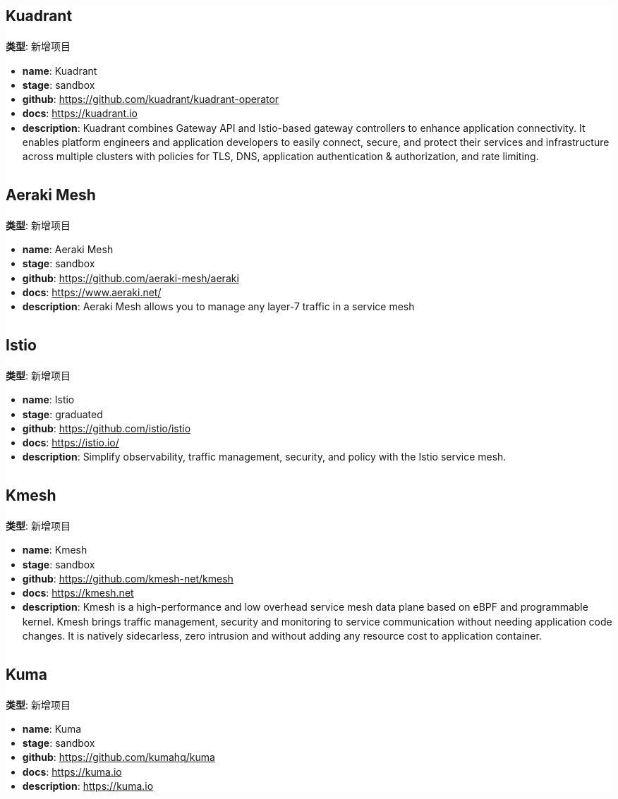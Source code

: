 ## Kuadrant
**类型**: 新增项目

- **name**: Kuadrant
- **stage**: sandbox
- **github**: https://github.com/kuadrant/kuadrant-operator
- **docs**: https://kuadrant.io
- **description**: Kuadrant combines Gateway API and Istio-based gateway controllers to enhance application connectivity. It enables platform engineers  and application developers to easily connect, secure, and protect their services and infrastructure across multiple clusters  with policies for TLS, DNS, application authentication & authorization, and rate limiting.

## Aeraki Mesh
**类型**: 新增项目

- **name**: Aeraki Mesh
- **stage**: sandbox
- **github**: https://github.com/aeraki-mesh/aeraki
- **docs**: https://www.aeraki.net/
- **description**: Aeraki Mesh allows you to manage any layer-7 traffic in a service mesh

## Istio
**类型**: 新增项目

- **name**: Istio
- **stage**: graduated
- **github**: https://github.com/istio/istio
- **docs**: https://istio.io/
- **description**: Simplify observability, traffic management, security, and policy with the Istio service mesh.

## Kmesh
**类型**: 新增项目

- **name**: Kmesh
- **stage**: sandbox
- **github**: https://github.com/kmesh-net/kmesh
- **docs**: https://kmesh.net
- **description**: Kmesh is a high-performance and low overhead service mesh data plane based on eBPF and programmable kernel. Kmesh brings traffic management, security and monitoring to service communication without needing application code changes. It is natively sidecarless, zero intrusion and without adding any resource cost to application container.

## Kuma
**类型**: 新增项目

- **name**: Kuma
- **stage**: sandbox
- **github**: https://github.com/kumahq/kuma
- **docs**: https://kuma.io
- **description**: https://kuma.io
